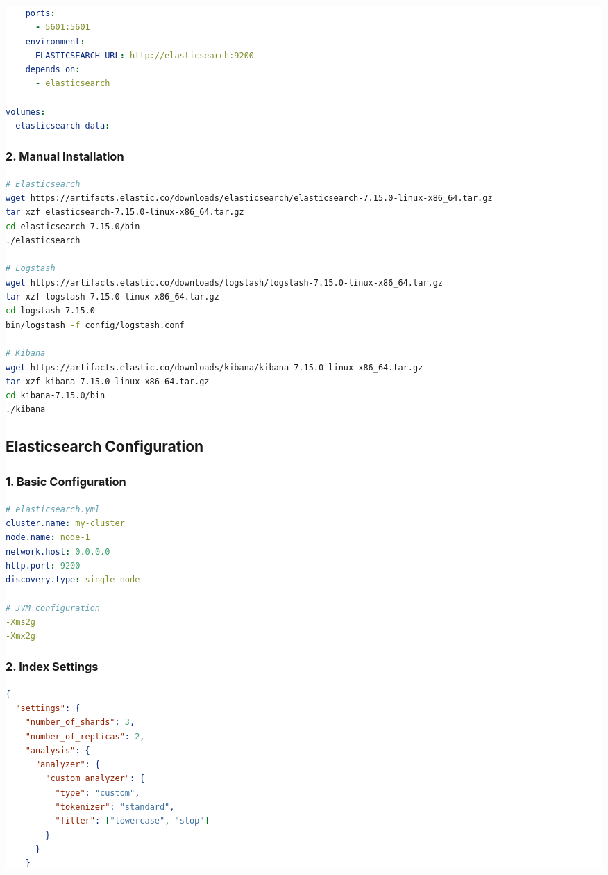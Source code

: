 ```yaml
    ports:
      - 5601:5601
    environment:
      ELASTICSEARCH_URL: http://elasticsearch:9200
    depends_on:
      - elasticsearch

volumes:
  elasticsearch-data:
```

### 2. Manual Installation
```bash
# Elasticsearch
wget https://artifacts.elastic.co/downloads/elasticsearch/elasticsearch-7.15.0-linux-x86_64.tar.gz
tar xzf elasticsearch-7.15.0-linux-x86_64.tar.gz
cd elasticsearch-7.15.0/bin
./elasticsearch

# Logstash
wget https://artifacts.elastic.co/downloads/logstash/logstash-7.15.0-linux-x86_64.tar.gz
tar xzf logstash-7.15.0-linux-x86_64.tar.gz
cd logstash-7.15.0
bin/logstash -f config/logstash.conf

# Kibana
wget https://artifacts.elastic.co/downloads/kibana/kibana-7.15.0-linux-x86_64.tar.gz
tar xzf kibana-7.15.0-linux-x86_64.tar.gz
cd kibana-7.15.0/bin
./kibana
```

## Elasticsearch Configuration

### 1. Basic Configuration
```yaml
# elasticsearch.yml
cluster.name: my-cluster
node.name: node-1
network.host: 0.0.0.0
http.port: 9200
discovery.type: single-node

# JVM configuration
-Xms2g
-Xmx2g
```

### 2. Index Settings
```json
{
  "settings": {
    "number_of_shards": 3,
    "number_of_replicas": 2,
    "analysis": {
      "analyzer": {
        "custom_analyzer": {
          "type": "custom",
          "tokenizer": "standard",
          "filter": ["lowercase", "stop"]
        }
      }
    }
```